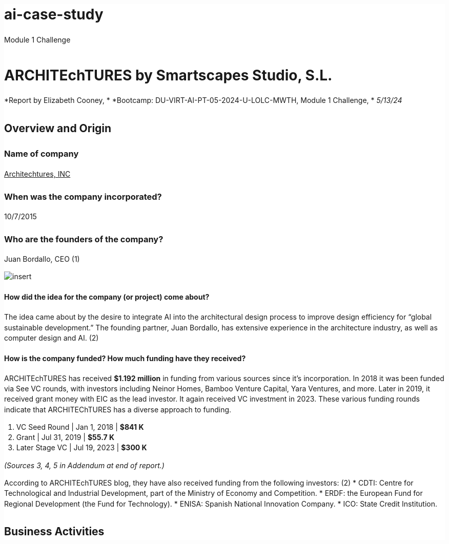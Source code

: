 # ai-case-study
Module 1 Challenge
# ARCHITEchTURES by Smartscapes Studio, S.L.
*Report by Elizabeth Cooney, *
*Bootcamp: DU-VIRT-AI-PT-05-2024-U-LOLC-MWTH, Module 1 Challenge, *
*5/13/24*

## Overview and Origin

### Name of company
[Architechtures, INC](https://architechtures.com/en)

### When was the company incorporated? 
10/7/2015 

### Who are the founders of the company? 
Juan Bordallo, CEO (1)

![insert](https://architechtures.com/_next/static/media/arch-gif-big.2b97ce0e.gif)

#### How did the idea for the company (or project) come about? 
The idea came about by the desire to integrate AI into the architectural design process to improve design efficiency for “global sustainable development.” The founding partner, Juan Bordallo, has extensive experience in the architecture industry, as well as computer design and AI. (2)

#### How is the company funded? How much funding have they received?
ARCHITEchTURES has received **$1.192 million** in funding from various sources since it’s incorporation. In 2018 it was been funded via See VC rounds, with investors including Neinor Homes, Bamboo Venture Capital, Yara Ventures, and more. Later in 2019, it received grant money with EIC as the lead investor. It again received VC investment in 2023. These various funding rounds indicate that ARCHITEChTURES has a diverse approach to funding. 

1. VC Seed Round | Jan 1, 2018 | **$841 K**
2. Grant | Jul 31, 2019 | **$55.7 K**
3. Later Stage VC | Jul 19, 2023 | **$300 K**

*(Sources 3, 4, 5 in Addendum at end of report.)*

According to ARCHITEchTURES blog, they have also received funding from the following investors: (2)
    * CDTI: Centre for Technological and Industrial Development, part of the Ministry of Economy and Competition.
    * ERDF: the European Fund for Regional Development (the Fund for Technology).
    * ENISA: Spanish National Innovation Company.
    * ICO: State Credit Institution.

## Business Activities
